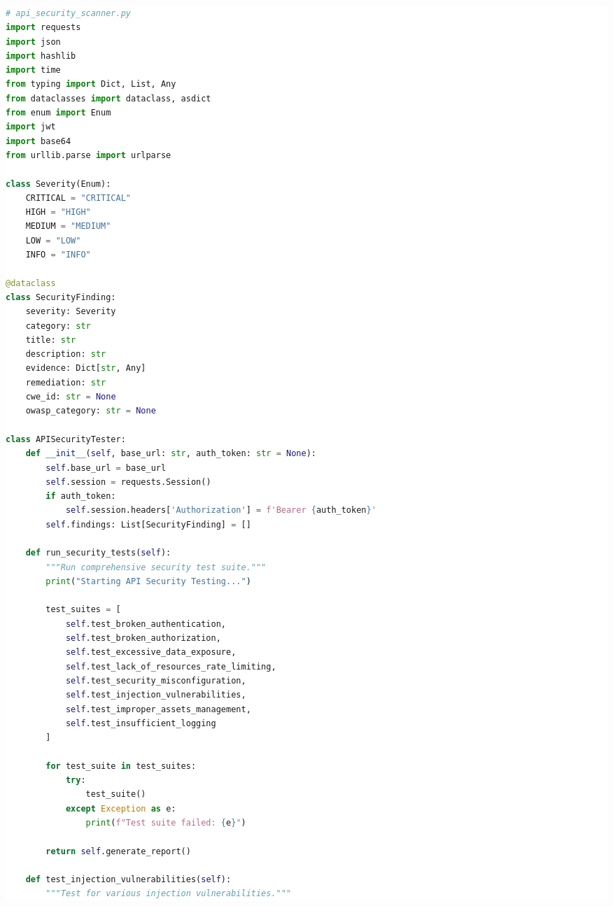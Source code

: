 ```python
# api_security_scanner.py
import requests
import json
import hashlib
import time
from typing import Dict, List, Any
from dataclasses import dataclass, asdict
from enum import Enum
import jwt
import base64
from urllib.parse import urlparse

class Severity(Enum):
    CRITICAL = "CRITICAL"
    HIGH = "HIGH"
    MEDIUM = "MEDIUM"
    LOW = "LOW"
    INFO = "INFO"

@dataclass
class SecurityFinding:
    severity: Severity
    category: str
    title: str
    description: str
    evidence: Dict[str, Any]
    remediation: str
    cwe_id: str = None
    owasp_category: str = None

class APISecurityTester:
    def __init__(self, base_url: str, auth_token: str = None):
        self.base_url = base_url
        self.session = requests.Session()
        if auth_token:
            self.session.headers['Authorization'] = f'Bearer {auth_token}'
        self.findings: List[SecurityFinding] = []

    def run_security_tests(self):
        """Run comprehensive security test suite."""
        print("Starting API Security Testing...")

        test_suites = [
            self.test_broken_authentication,
            self.test_broken_authorization,
            self.test_excessive_data_exposure,
            self.test_lack_of_resources_rate_limiting,
            self.test_security_misconfiguration,
            self.test_injection_vulnerabilities,
            self.test_improper_assets_management,
            self.test_insufficient_logging
        ]

        for test_suite in test_suites:
            try:
                test_suite()
            except Exception as e:
                print(f"Test suite failed: {e}")

        return self.generate_report()

    def test_injection_vulnerabilities(self):
        """Test for various injection vulnerabilities."""
```